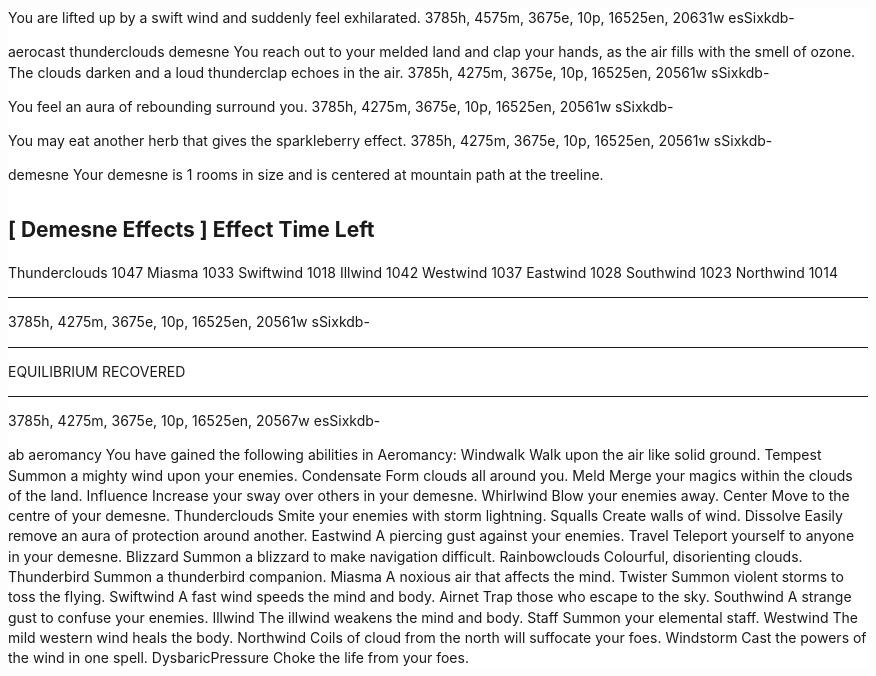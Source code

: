 
You are lifted up by a swift wind and suddenly feel exhilarated.
3785h, 4575m, 3675e, 10p, 16525en, 20631w esSixkdb-

aerocast thunderclouds demesne
You reach out to your melded land and clap your hands, as the air fills with the smell of ozone.
The clouds darken and a loud thunderclap echoes in the air.
3785h, 4275m, 3675e, 10p, 16525en, 20561w sSixkdb-


You feel an aura of rebounding surround you.
3785h, 4275m, 3675e, 10p, 16525en, 20561w sSixkdb-


You may eat another herb that gives the sparkleberry effect.
3785h, 4275m, 3675e, 10p, 16525en, 20561w sSixkdb-

demesne
Your demesne is 1 rooms in size and is centered at mountain path at the treeline.

******************************[ Demesne Effects ]******************************
Effect               Time Left  
-------------------------------------------------------------------------------
Thunderclouds        1047
Miasma               1033
Swiftwind            1018
Illwind              1042
Westwind             1037
Eastwind             1028
Southwind            1023
Northwind            1014
*******************************************************************************
3785h, 4275m, 3675e, 10p, 16525en, 20561w sSixkdb-


*********************
EQUILIBRIUM RECOVERED
*********************
3785h, 4275m, 3675e, 10p, 16525en, 20567w esSixkdb-

ab aeromancy
You have gained the following abilities in Aeromancy:
Windwalk            Walk upon the air like solid ground.
Tempest             Summon a mighty wind upon your enemies.
Condensate          Form clouds all around you.
Meld                Merge your magics within the clouds of the land.
Influence           Increase your sway over others in your demesne.
Whirlwind           Blow your enemies away.
Center              Move to the centre of your demesne.
Thunderclouds       Smite your enemies with storm lightning.
Squalls             Create walls of wind.
Dissolve            Easily remove an aura of protection around another.
Eastwind            A piercing gust against your enemies.
Travel              Teleport yourself to anyone in your demesne.
Blizzard            Summon a blizzard to make navigation difficult.
Rainbowclouds       Colourful, disorienting clouds.
Thunderbird         Summon a thunderbird companion.
Miasma              A noxious air that affects the mind.
Twister             Summon violent storms to toss the flying.
Swiftwind           A fast wind speeds the mind and body.
Airnet              Trap those who escape to the sky.
Southwind           A strange gust to confuse your enemies.
Illwind             The illwind weakens the mind and body.
Staff               Summon your elemental staff.
Westwind            The mild western wind heals the body.
Northwind           Coils of cloud from the north will suffocate your foes.
Windstorm           Cast the powers of the wind in one spell.
DysbaricPressure    Choke the life from your foes.